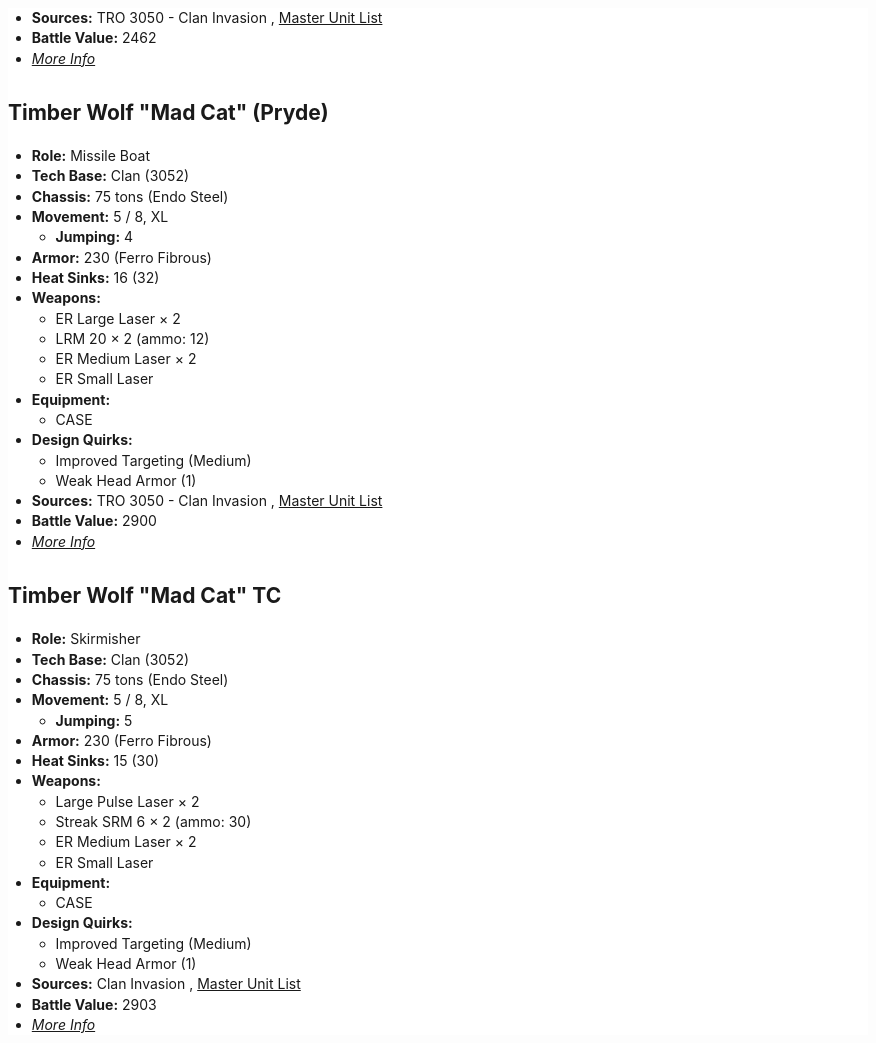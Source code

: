 - **Sources:** TRO 3050 - Clan Invasion , [Master Unit List](http://masterunitlist.info/Unit/Details/1986) 
- **Battle Value:** 2462 
- [*More Info*](timber_wolf/timber_wolf_s.md) 

## Timber Wolf "Mad Cat" (Pryde) 

- **Role:** Missile Boat 
- **Tech Base:** Clan (3052) 
- **Chassis:** 75 tons (Endo Steel) 
- **Movement:** 5 / 8, XL 
  - **Jumping:** 4 
- **Armor:** 230 (Ferro Fibrous) 
- **Heat Sinks:** 16 (32) 
- **Weapons:** 
  - ER Large Laser × 2 
  - LRM 20 × 2 (ammo: 12) 
  - ER Medium Laser × 2 
  - ER Small Laser 
- **Equipment:** 
  - CASE 
- **Design Quirks:** 
  - Improved Targeting (Medium) 
  - Weak Head Armor (1) 
- **Sources:** TRO 3050 - Clan Invasion , [Master Unit List](http://masterunitlist.info/Unit/Details/1977) 
- **Battle Value:** 2900 
- [*More Info*](timber_wolf/timber_wolf_pryde.md) 

## Timber Wolf "Mad Cat" TC 

- **Role:** Skirmisher 
- **Tech Base:** Clan (3052) 
- **Chassis:** 75 tons (Endo Steel) 
- **Movement:** 5 / 8, XL 
  - **Jumping:** 5 
- **Armor:** 230 (Ferro Fibrous) 
- **Heat Sinks:** 15 (30) 
- **Weapons:** 
  - Large Pulse Laser × 2 
  - Streak SRM 6 × 2 (ammo: 30) 
  - ER Medium Laser × 2 
  - ER Small Laser 
- **Equipment:** 
  - CASE 
- **Design Quirks:** 
  - Improved Targeting (Medium) 
  - Weak Head Armor (1) 
- **Sources:** Clan Invasion , [Master Unit List](http://masterunitlist.info/Unit/Details/7595) 
- **Battle Value:** 2903 
- [*More Info*](timber_wolf/timber_wolf_tc.md) 
